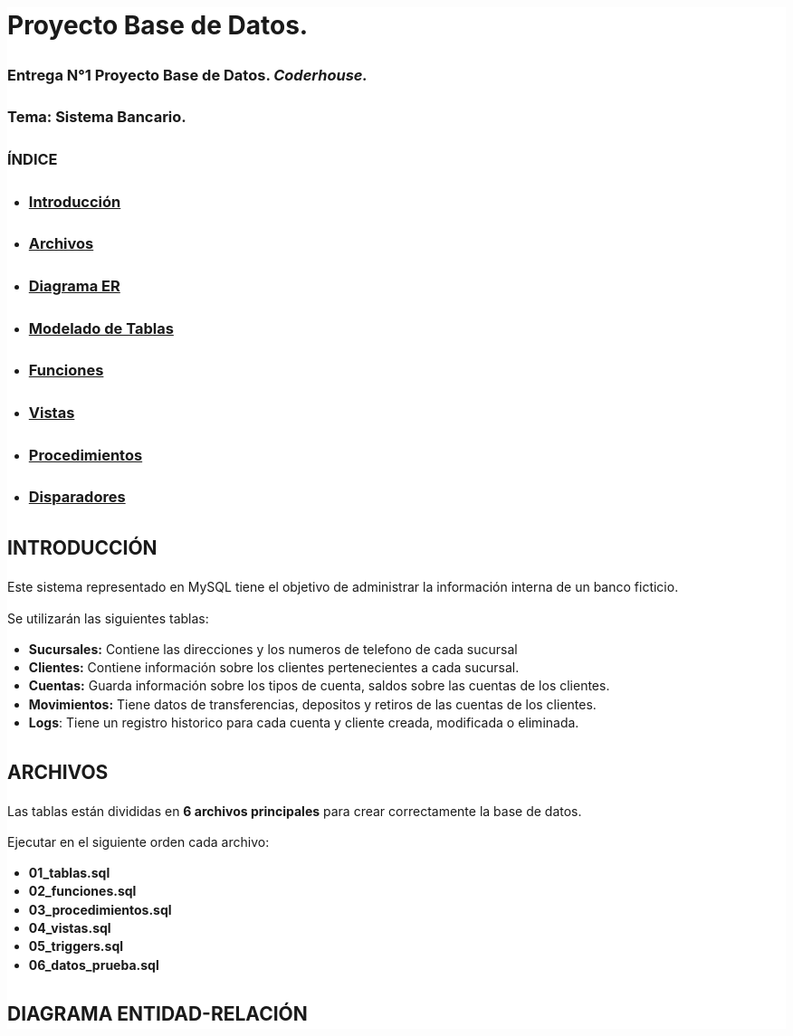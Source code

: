 # Proyecto Base de Datos.

### **Entrega N°1 Proyecto Base de Datos. *Coderhouse.***

### Tema: **Sistema Bancario**. 

### ÍNDICE

- ### [Introducción](#introducción-1)
- ### [Archivos](#archivos-1)
- ### [Diagrama ER](#diagrama-entidad-relación)
- ### [Modelado de Tablas](#modelado-de-tablas-1)
- ### [Funciones](#funciones-1)
- ### [Vistas](#vistas-1)
- ### [Procedimientos](#procedimientos-1)
- ### [Disparadores](#triggers)

## INTRODUCCIÓN

Este sistema representado en MySQL tiene el objetivo de administrar la información interna de un banco ficticio.

Se utilizarán las siguientes tablas:

- **Sucursales:** Contiene las direcciones y los numeros de telefono de cada sucursal
- **Clientes:** Contiene información sobre los clientes pertenecientes a cada sucursal.
- **Cuentas:** Guarda información sobre los tipos de cuenta, saldos sobre las cuentas de los clientes.
- **Movimientos:** Tiene datos de transferencias, depositos y retiros de las cuentas de los clientes.
- **Logs**: Tiene un registro historico para cada cuenta y cliente creada, modificada o eliminada.

## ARCHIVOS
Las tablas están divididas en **6 archivos principales** para crear correctamente la base de datos.

Ejecutar en el siguiente orden cada archivo:

- **01_tablas.sql**
- **02_funciones.sql** 
- **03_procedimientos.sql**
- **04_vistas.sql**
- **05_triggers.sql**
- **06_datos_prueba.sql**

## DIAGRAMA ENTIDAD-RELACIÓN
